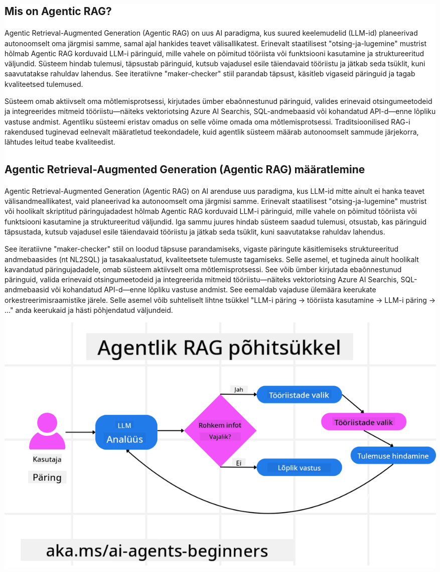## Mis on Agentic RAG?

Agentic Retrieval-Augmented Generation (Agentic RAG) on uus AI paradigma, kus suured keelemudelid (LLM-id) planeerivad autonoomselt oma järgmisi samme, samal ajal hankides teavet välisallikatest. Erinevalt staatilisest "otsing-ja-lugemine" mustrist hõlmab Agentic RAG korduvaid LLM-i päringuid, mille vahele on põimitud tööriista või funktsiooni kasutamine ja struktureeritud väljundid. Süsteem hindab tulemusi, täpsustab päringuid, kutsub vajadusel esile täiendavaid tööriistu ja jätkab seda tsüklit, kuni saavutatakse rahuldav lahendus. See iteratiivne "maker-checker" stiil parandab täpsust, käsitleb vigaseid päringuid ja tagab kvaliteetsed tulemused.

Süsteem omab aktiivselt oma mõtlemisprotsessi, kirjutades ümber ebaõnnestunud päringuid, valides erinevaid otsingumeetodeid ja integreerides mitmeid tööriistu—näiteks vektoriotsing Azure AI Searchis, SQL-andmebaasid või kohandatud API-d—enne lõpliku vastuse andmist. Agentliku süsteemi eristav omadus on selle võime omada oma mõtlemisprotsessi. Traditsioonilised RAG-i rakendused tuginevad eelnevalt määratletud teekondadele, kuid agentlik süsteem määrab autonoomselt sammude järjekorra, lähtudes leitud teabe kvaliteedist.

## Agentic Retrieval-Augmented Generation (Agentic RAG) määratlemine

Agentic Retrieval-Augmented Generation (Agentic RAG) on AI arenduse uus paradigma, kus LLM-id mitte ainult ei hanka teavet välisandmeallikatest, vaid planeerivad ka autonoomselt oma järgmisi samme. Erinevalt staatilisest "otsing-ja-lugemine" mustrist või hoolikalt skriptitud päringujadadest hõlmab Agentic RAG korduvaid LLM-i päringuid, mille vahele on põimitud tööriista või funktsiooni kasutamine ja struktureeritud väljundid. Iga sammu juures hindab süsteem saadud tulemusi, otsustab, kas päringuid täpsustada, kutsub vajadusel esile täiendavaid tööriistu ja jätkab seda tsüklit, kuni saavutatakse rahuldav lahendus.

See iteratiivne "maker-checker" stiil on loodud täpsuse parandamiseks, vigaste päringute käsitlemiseks struktureeritud andmebaasides (nt NL2SQL) ja tasakaalustatud, kvaliteetsete tulemuste tagamiseks. Selle asemel, et tugineda ainult hoolikalt kavandatud päringujadadele, omab süsteem aktiivselt oma mõtlemisprotsessi. See võib ümber kirjutada ebaõnnestunud päringuid, valida erinevaid otsingumeetodeid ja integreerida mitmeid tööriistu—näiteks vektoriotsing Azure AI Searchis, SQL-andmebaasid või kohandatud API-d—enne lõpliku vastuse andmist. See eemaldab vajaduse ülemäära keerukate orkestreerimisraamistike järele. Selle asemel võib suhteliselt lihtne tsükkel "LLM-i päring → tööriista kasutamine → LLM-i päring → …" anda keerukaid ja hästi põhjendatud väljundeid.

![Agentic RAG Core Loop](../../../translated_images/agentic-rag-core-loop.c8f4b85c26920f71ed181ebb14001ac7aae47c0b0af237edcf71898645a62db3.et.png)
